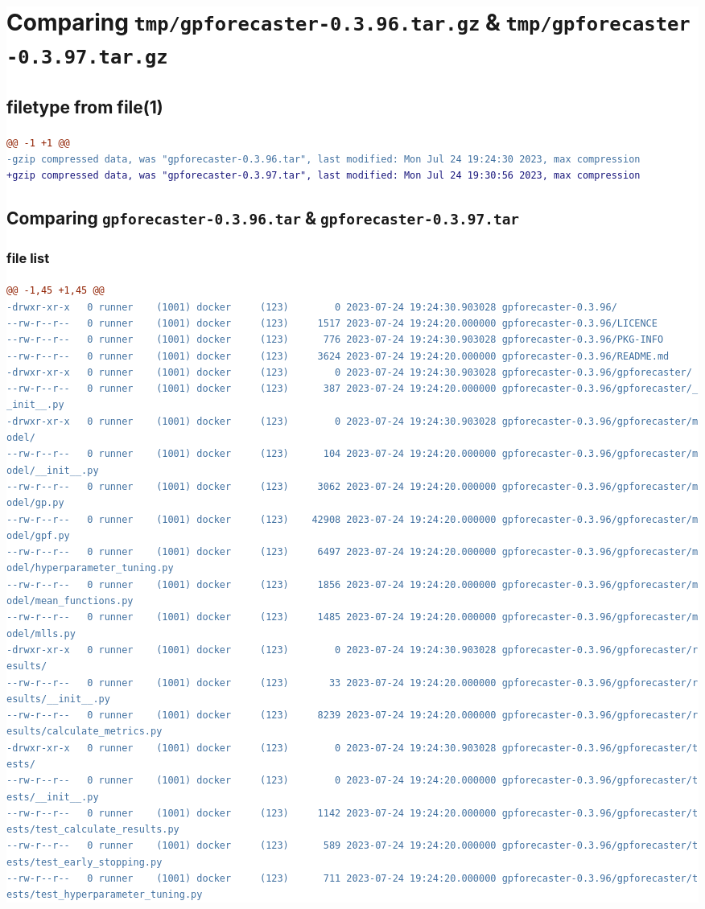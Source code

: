 # Comparing `tmp/gpforecaster-0.3.96.tar.gz` & `tmp/gpforecaster-0.3.97.tar.gz`

## filetype from file(1)

```diff
@@ -1 +1 @@
-gzip compressed data, was "gpforecaster-0.3.96.tar", last modified: Mon Jul 24 19:24:30 2023, max compression
+gzip compressed data, was "gpforecaster-0.3.97.tar", last modified: Mon Jul 24 19:30:56 2023, max compression
```

## Comparing `gpforecaster-0.3.96.tar` & `gpforecaster-0.3.97.tar`

### file list

```diff
@@ -1,45 +1,45 @@
-drwxr-xr-x   0 runner    (1001) docker     (123)        0 2023-07-24 19:24:30.903028 gpforecaster-0.3.96/
--rw-r--r--   0 runner    (1001) docker     (123)     1517 2023-07-24 19:24:20.000000 gpforecaster-0.3.96/LICENCE
--rw-r--r--   0 runner    (1001) docker     (123)      776 2023-07-24 19:24:30.903028 gpforecaster-0.3.96/PKG-INFO
--rw-r--r--   0 runner    (1001) docker     (123)     3624 2023-07-24 19:24:20.000000 gpforecaster-0.3.96/README.md
-drwxr-xr-x   0 runner    (1001) docker     (123)        0 2023-07-24 19:24:30.903028 gpforecaster-0.3.96/gpforecaster/
--rw-r--r--   0 runner    (1001) docker     (123)      387 2023-07-24 19:24:20.000000 gpforecaster-0.3.96/gpforecaster/__init__.py
-drwxr-xr-x   0 runner    (1001) docker     (123)        0 2023-07-24 19:24:30.903028 gpforecaster-0.3.96/gpforecaster/model/
--rw-r--r--   0 runner    (1001) docker     (123)      104 2023-07-24 19:24:20.000000 gpforecaster-0.3.96/gpforecaster/model/__init__.py
--rw-r--r--   0 runner    (1001) docker     (123)     3062 2023-07-24 19:24:20.000000 gpforecaster-0.3.96/gpforecaster/model/gp.py
--rw-r--r--   0 runner    (1001) docker     (123)    42908 2023-07-24 19:24:20.000000 gpforecaster-0.3.96/gpforecaster/model/gpf.py
--rw-r--r--   0 runner    (1001) docker     (123)     6497 2023-07-24 19:24:20.000000 gpforecaster-0.3.96/gpforecaster/model/hyperparameter_tuning.py
--rw-r--r--   0 runner    (1001) docker     (123)     1856 2023-07-24 19:24:20.000000 gpforecaster-0.3.96/gpforecaster/model/mean_functions.py
--rw-r--r--   0 runner    (1001) docker     (123)     1485 2023-07-24 19:24:20.000000 gpforecaster-0.3.96/gpforecaster/model/mlls.py
-drwxr-xr-x   0 runner    (1001) docker     (123)        0 2023-07-24 19:24:30.903028 gpforecaster-0.3.96/gpforecaster/results/
--rw-r--r--   0 runner    (1001) docker     (123)       33 2023-07-24 19:24:20.000000 gpforecaster-0.3.96/gpforecaster/results/__init__.py
--rw-r--r--   0 runner    (1001) docker     (123)     8239 2023-07-24 19:24:20.000000 gpforecaster-0.3.96/gpforecaster/results/calculate_metrics.py
-drwxr-xr-x   0 runner    (1001) docker     (123)        0 2023-07-24 19:24:30.903028 gpforecaster-0.3.96/gpforecaster/tests/
--rw-r--r--   0 runner    (1001) docker     (123)        0 2023-07-24 19:24:20.000000 gpforecaster-0.3.96/gpforecaster/tests/__init__.py
--rw-r--r--   0 runner    (1001) docker     (123)     1142 2023-07-24 19:24:20.000000 gpforecaster-0.3.96/gpforecaster/tests/test_calculate_results.py
--rw-r--r--   0 runner    (1001) docker     (123)      589 2023-07-24 19:24:20.000000 gpforecaster-0.3.96/gpforecaster/tests/test_early_stopping.py
--rw-r--r--   0 runner    (1001) docker     (123)      711 2023-07-24 19:24:20.000000 gpforecaster-0.3.96/gpforecaster/tests/test_hyperparameter_tuning.py
```